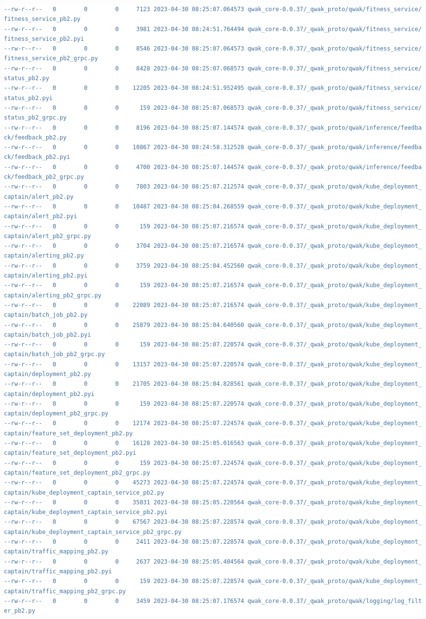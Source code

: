 ```diff
--rw-r--r--   0        0        0     7123 2023-04-30 08:25:07.064573 qwak_core-0.0.37/_qwak_proto/qwak/fitness_service/fitness_service_pb2.py
--rw-r--r--   0        0        0     3981 2023-04-30 08:24:51.764494 qwak_core-0.0.37/_qwak_proto/qwak/fitness_service/fitness_service_pb2.pyi
--rw-r--r--   0        0        0     8546 2023-04-30 08:25:07.064573 qwak_core-0.0.37/_qwak_proto/qwak/fitness_service/fitness_service_pb2_grpc.py
--rw-r--r--   0        0        0     8428 2023-04-30 08:25:07.068573 qwak_core-0.0.37/_qwak_proto/qwak/fitness_service/status_pb2.py
--rw-r--r--   0        0        0    12205 2023-04-30 08:24:51.952495 qwak_core-0.0.37/_qwak_proto/qwak/fitness_service/status_pb2.pyi
--rw-r--r--   0        0        0      159 2023-04-30 08:25:07.068573 qwak_core-0.0.37/_qwak_proto/qwak/fitness_service/status_pb2_grpc.py
--rw-r--r--   0        0        0     8196 2023-04-30 08:25:07.144574 qwak_core-0.0.37/_qwak_proto/qwak/inference/feedback/feedback_pb2.py
--rw-r--r--   0        0        0    10867 2023-04-30 08:24:58.312528 qwak_core-0.0.37/_qwak_proto/qwak/inference/feedback/feedback_pb2.pyi
--rw-r--r--   0        0        0     4700 2023-04-30 08:25:07.144574 qwak_core-0.0.37/_qwak_proto/qwak/inference/feedback/feedback_pb2_grpc.py
--rw-r--r--   0        0        0     7803 2023-04-30 08:25:07.212574 qwak_core-0.0.37/_qwak_proto/qwak/kube_deployment_captain/alert_pb2.py
--rw-r--r--   0        0        0    10487 2023-04-30 08:25:04.268559 qwak_core-0.0.37/_qwak_proto/qwak/kube_deployment_captain/alert_pb2.pyi
--rw-r--r--   0        0        0      159 2023-04-30 08:25:07.216574 qwak_core-0.0.37/_qwak_proto/qwak/kube_deployment_captain/alert_pb2_grpc.py
--rw-r--r--   0        0        0     3704 2023-04-30 08:25:07.216574 qwak_core-0.0.37/_qwak_proto/qwak/kube_deployment_captain/alerting_pb2.py
--rw-r--r--   0        0        0     3759 2023-04-30 08:25:04.452560 qwak_core-0.0.37/_qwak_proto/qwak/kube_deployment_captain/alerting_pb2.pyi
--rw-r--r--   0        0        0      159 2023-04-30 08:25:07.216574 qwak_core-0.0.37/_qwak_proto/qwak/kube_deployment_captain/alerting_pb2_grpc.py
--rw-r--r--   0        0        0    22089 2023-04-30 08:25:07.216574 qwak_core-0.0.37/_qwak_proto/qwak/kube_deployment_captain/batch_job_pb2.py
--rw-r--r--   0        0        0    25879 2023-04-30 08:25:04.640560 qwak_core-0.0.37/_qwak_proto/qwak/kube_deployment_captain/batch_job_pb2.pyi
--rw-r--r--   0        0        0      159 2023-04-30 08:25:07.220574 qwak_core-0.0.37/_qwak_proto/qwak/kube_deployment_captain/batch_job_pb2_grpc.py
--rw-r--r--   0        0        0    13157 2023-04-30 08:25:07.220574 qwak_core-0.0.37/_qwak_proto/qwak/kube_deployment_captain/deployment_pb2.py
--rw-r--r--   0        0        0    21705 2023-04-30 08:25:04.828561 qwak_core-0.0.37/_qwak_proto/qwak/kube_deployment_captain/deployment_pb2.pyi
--rw-r--r--   0        0        0      159 2023-04-30 08:25:07.220574 qwak_core-0.0.37/_qwak_proto/qwak/kube_deployment_captain/deployment_pb2_grpc.py
--rw-r--r--   0        0        0    12174 2023-04-30 08:25:07.224574 qwak_core-0.0.37/_qwak_proto/qwak/kube_deployment_captain/feature_set_deployment_pb2.py
--rw-r--r--   0        0        0    16128 2023-04-30 08:25:05.016563 qwak_core-0.0.37/_qwak_proto/qwak/kube_deployment_captain/feature_set_deployment_pb2.pyi
--rw-r--r--   0        0        0      159 2023-04-30 08:25:07.224574 qwak_core-0.0.37/_qwak_proto/qwak/kube_deployment_captain/feature_set_deployment_pb2_grpc.py
--rw-r--r--   0        0        0    45273 2023-04-30 08:25:07.224574 qwak_core-0.0.37/_qwak_proto/qwak/kube_deployment_captain/kube_deployment_captain_service_pb2.py
--rw-r--r--   0        0        0    35031 2023-04-30 08:25:05.220564 qwak_core-0.0.37/_qwak_proto/qwak/kube_deployment_captain/kube_deployment_captain_service_pb2.pyi
--rw-r--r--   0        0        0    67567 2023-04-30 08:25:07.228574 qwak_core-0.0.37/_qwak_proto/qwak/kube_deployment_captain/kube_deployment_captain_service_pb2_grpc.py
--rw-r--r--   0        0        0     2411 2023-04-30 08:25:07.228574 qwak_core-0.0.37/_qwak_proto/qwak/kube_deployment_captain/traffic_mapping_pb2.py
--rw-r--r--   0        0        0     2637 2023-04-30 08:25:05.404564 qwak_core-0.0.37/_qwak_proto/qwak/kube_deployment_captain/traffic_mapping_pb2.pyi
--rw-r--r--   0        0        0      159 2023-04-30 08:25:07.228574 qwak_core-0.0.37/_qwak_proto/qwak/kube_deployment_captain/traffic_mapping_pb2_grpc.py
--rw-r--r--   0        0        0     3459 2023-04-30 08:25:07.176574 qwak_core-0.0.37/_qwak_proto/qwak/logging/log_filter_pb2.py
```